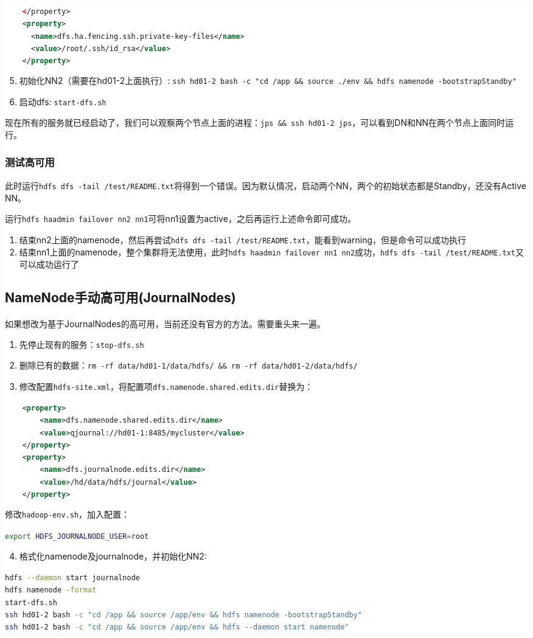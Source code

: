 ```xml
    </property>
    <property>
      <name>dfs.ha.fencing.ssh.private-key-files</name>
      <value>/root/.ssh/id_rsa</value>
    </property>
```

5. 初始化NN2（需要在hd01-2上面执行）: `ssh hd01-2 bash -c "cd /app && source ./env && hdfs namenode -bootstrapStandby"`

6. 启动dfs: `start-dfs.sh`

现在所有的服务就已经启动了，我们可以观察两个节点上面的进程：`jps && ssh hd01-2 jps`，可以看到DN和NN在两个节点上面同时运行。

### 测试高可用

此时运行`hdfs dfs -tail /test/README.txt`将得到一个错误。因为默认情况，启动两个NN，两个的初始状态都是Standby，还没有Active NN。

运行`hdfs haadmin failover nn2 nn1`可将nn1设置为active，之后再运行上述命令即可成功。

1. 结束nn2上面的namenode，然后再尝试`hdfs dfs -tail /test/README.txt`，能看到warning，但是命令可以成功执行
2. 结束nn1上面的namenode，整个集群将无法使用，此时`hdfs haadmin failover nn1 nn2`成功，`hdfs dfs -tail /test/README.txt`又可以成功运行了

## NameNode手动高可用(JournalNodes)

如果想改为基于JournalNodes的高可用，当前还没有官方的方法。需要重头来一遍。

1. 先停止现有的服务：`stop-dfs.sh`

2. 删除已有的数据：`rm -rf data/hd01-1/data/hdfs/ && rm -rf data/hd01-2/data/hdfs/`

3. 修改配置`hdfs-site.xml`，将配置项`dfs.namenode.shared.edits.dir`替换为：

```xml
    <property>
        <name>dfs.namenode.shared.edits.dir</name>
        <value>qjournal://hd01-1:8485/mycluster</value>
    </property>
    <property>
        <name>dfs.journalnode.edits.dir</name>
        <value>/hd/data/hdfs/journal</value>
    </property>
```

修改`hadoop-env.sh`，加入配置：

```bash
export HDFS_JOURNALNODE_USER=root
```

4. 格式化namenode及journalnode，并初始化NN2:

```bash
hdfs --daemon start journalnode
hdfs namenode -format
start-dfs.sh
ssh hd01-2 bash -c "cd /app && source /app/env && hdfs namenode -bootstrapStandby"
ssh hd01-2 bash -c "cd /app && source /app/env && hdfs --daemon start namenode"
```
